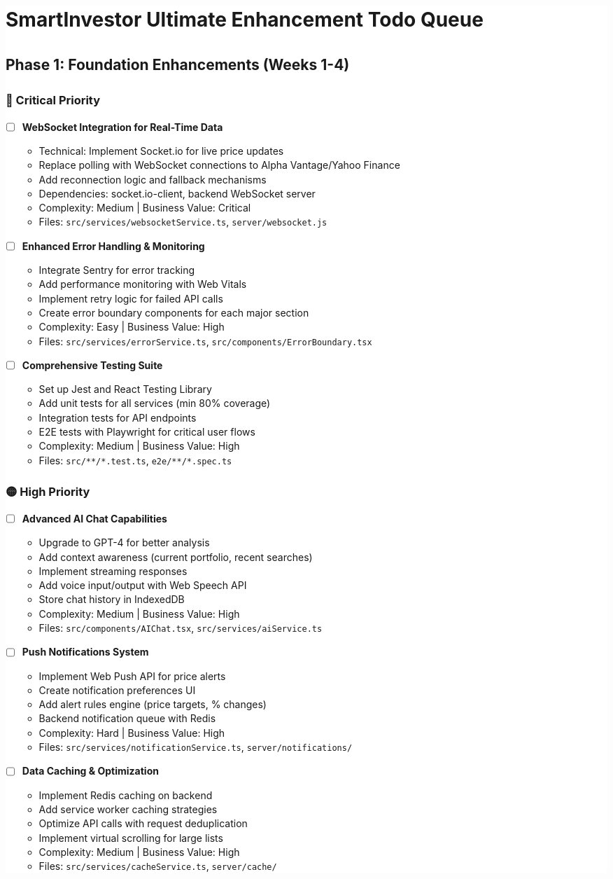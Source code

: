 # SmartInvestor Ultimate Enhancement Todo Queue

## Phase 1: Foundation Enhancements (Weeks 1-4)

### 🔴 Critical Priority

- [ ] **WebSocket Integration for Real-Time Data**
  - Technical: Implement Socket.io for live price updates
  - Replace polling with WebSocket connections to Alpha Vantage/Yahoo Finance
  - Add reconnection logic and fallback mechanisms
  - Dependencies: socket.io-client, backend WebSocket server
  - Complexity: Medium | Business Value: Critical
  - Files: `src/services/websocketService.ts`, `server/websocket.js`

- [ ] **Enhanced Error Handling & Monitoring**
  - Integrate Sentry for error tracking
  - Add performance monitoring with Web Vitals
  - Implement retry logic for failed API calls
  - Create error boundary components for each major section
  - Complexity: Easy | Business Value: High
  - Files: `src/services/errorService.ts`, `src/components/ErrorBoundary.tsx`

- [ ] **Comprehensive Testing Suite**
  - Set up Jest and React Testing Library
  - Add unit tests for all services (min 80% coverage)
  - Integration tests for API endpoints
  - E2E tests with Playwright for critical user flows
  - Complexity: Medium | Business Value: High
  - Files: `src/**/*.test.ts`, `e2e/**/*.spec.ts`

### 🟡 High Priority

- [ ] **Advanced AI Chat Capabilities**
  - Upgrade to GPT-4 for better analysis
  - Add context awareness (current portfolio, recent searches)
  - Implement streaming responses
  - Add voice input/output with Web Speech API
  - Store chat history in IndexedDB
  - Complexity: Medium | Business Value: High
  - Files: `src/components/AIChat.tsx`, `src/services/aiService.ts`

- [ ] **Push Notifications System**
  - Implement Web Push API for price alerts
  - Create notification preferences UI
  - Add alert rules engine (price targets, % changes)
  - Backend notification queue with Redis
  - Complexity: Hard | Business Value: High
  - Files: `src/services/notificationService.ts`, `server/notifications/`

- [ ] **Data Caching & Optimization**
  - Implement Redis caching on backend
  - Add service worker caching strategies
  - Optimize API calls with request deduplication
  - Implement virtual scrolling for large lists
  - Complexity: Medium | Business Value: High
  - Files: `src/services/cacheService.ts`, `server/cache/`
